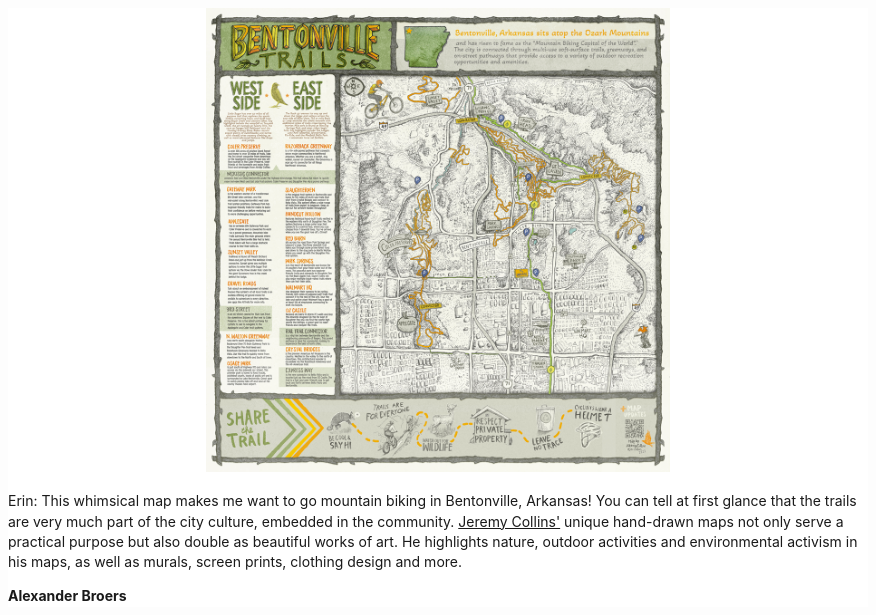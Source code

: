 <img class="alignnone wp-image-1469 size-large" src="/img/v7-HM-Collins.jpg" alt="honorable-mention-collins-1" width="1024" height="464" />

Erin: This whimsical map makes me want to go mountain biking in Bentonville, Arkansas! You can tell at first glance that the trails are very much part of the city culture, embedded in the community. [Jeremy Collins'](https://jercollins.com/) unique hand-drawn maps not only serve a practical purpose but also double as beautiful works of art. He highlights nature, outdoor activities and environmental activism in his maps, as well as murals, screen prints, clothing design and more. 

<b>Alexander Broers</b>
